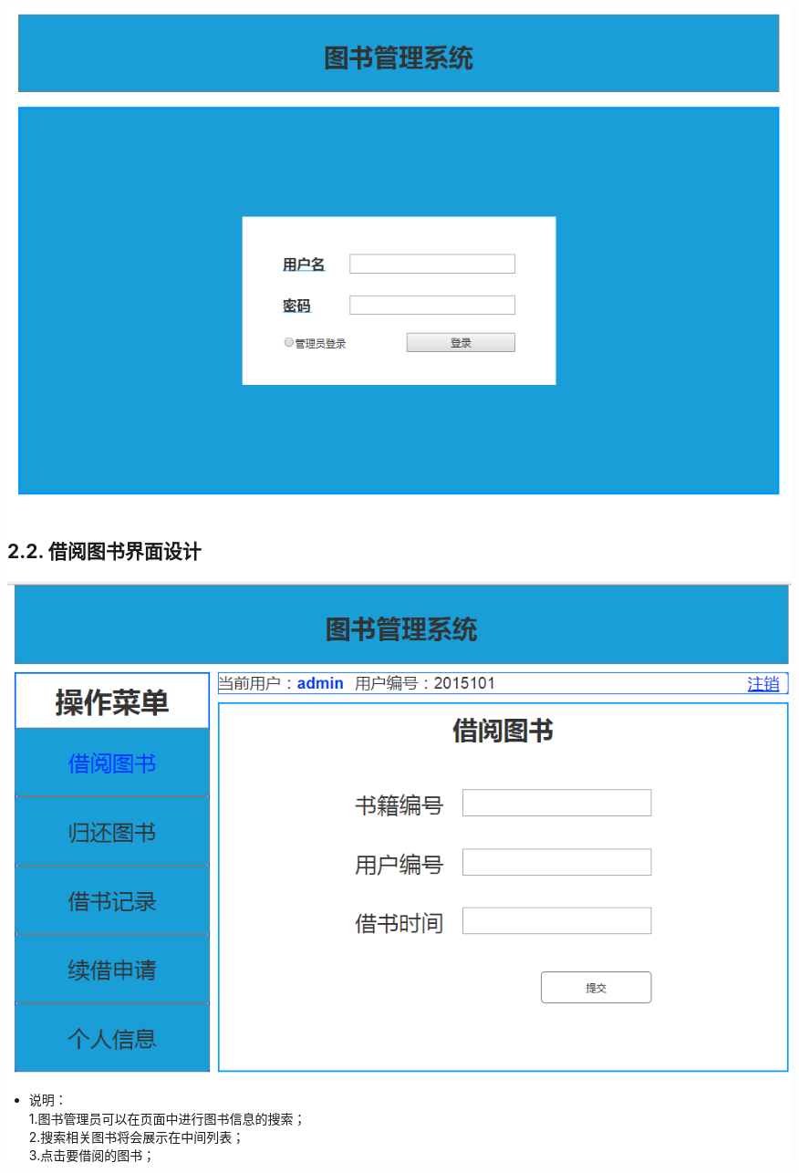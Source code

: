 ![pic1](login.png)
## 2.2. 借阅图书界面设计
![pic1](jy.png)
* 说明：<br>
1.图书管理员可以在页面中进行图书信息的搜索；<br>
2.搜索相关图书将会展示在中间列表；<br>
3.点击要借阅的图书；<br>